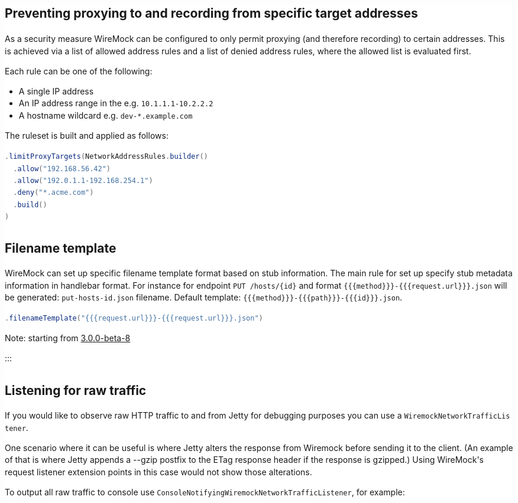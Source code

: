 ## Preventing proxying to and recording from specific target addresses

As a security measure WireMock can be configured to only permit proxying (and therefore recording) to certain addresses.
This is achieved via a list of allowed address rules and a list of denied address rules, where the allowed list is evaluated first.

Each rule can be one of the following:

* A single IP address
* An IP address range in the e.g. `10.1.1.1-10.2.2.2`
* A hostname wildcard e.g. `dev-*.example.com`

The ruleset is built and applied as follows:

```java
.limitProxyTargets(NetworkAddressRules.builder()
  .allow("192.168.56.42")
  .allow("192.0.1.1-192.168.254.1")
  .deny("*.acme.com")
  .build()
)
```

## Filename template



WireMock can set up specific filename template format based on stub information. 
The main rule for set up specify stub metadata information in handlebar format. 
For instance for endpoint `PUT /hosts/{id}` and format `{{{method}}}-{{{request.url}}}.json`
will be generated: `put-hosts-id.json` filename. Default template: `{{{method}}}-{{{path}}}-{{{id}}}.json`.

```java
.filenameTemplate("{{{request.url}}}-{{{request.url}}}.json")
```



Note: starting from [3.0.0-beta-8](https://github.com/wiremock/wiremock/releases/tag/3.0.0-beta-8)

:::

## Listening for raw traffic

If you would like to observe raw HTTP traffic to and from Jetty
for debugging purposes you can use a `WiremockNetworkTrafficListener`.

One scenario where it can be useful is where Jetty
alters the response from Wiremock before sending it to the client.
(An example of that is where Jetty appends a --gzip postfix to the ETag response header
if the response is gzipped.)
Using WireMock's request listener extension points in this case would not show those alterations.

To output all raw traffic to console use `ConsoleNotifyingWiremockNetworkTrafficListener`, for example:
